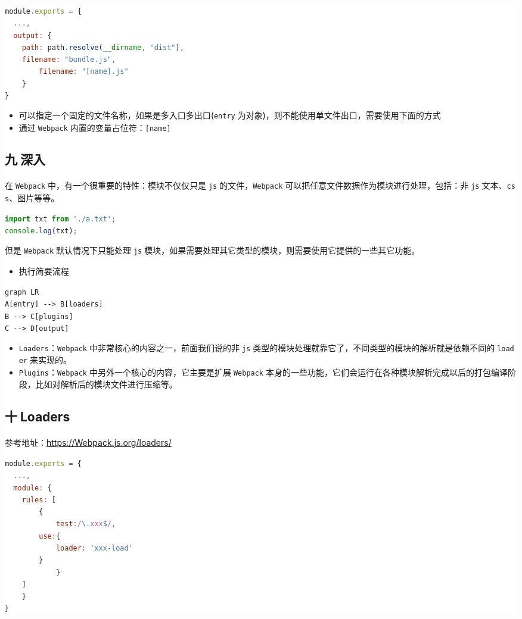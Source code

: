```js
module.exports = {
  ...,
  output: {
  	path: path.resolve(__dirname, "dist"),
    filename: "bundle.js",
		filename: "[name].js"
	}
}
```

* 可以指定一个固定的文件名称，如果是多入口多出口(`entry` 为对象)，则不能使用单文件出口，需要使用下面的方式
* 通过 `Webpack` 内置的变量占位符：`[name]`

## 九 深入

 

在 `Webpack` 中，有一个很重要的特性：模块不仅仅只是 `js` 的文件，`Webpack` 可以把任意文件数据作为模块进行处理，包括：非 `js` 文本、`css`、图片等等。

```javascript
import txt from './a.txt';
console.log(txt);
```

但是 `Webpack` 默认情况下只能处理 `js` 模块，如果需要处理其它类型的模块，则需要使用它提供的一些其它功能。

* 执行简要流程

```mermaid
graph LR
A[entry] --> B[loaders]
B --> C[plugins]
C --> D[output]
```

* `Loaders`：`Webpack` 中非常核心的内容之一，前面我们说的非 `js` 类型的模块处理就靠它了，不同类型的模块的解析就是依赖不同的 `loader` 来实现的。
* `Plugins`：`Webpack` 中另外一个核心的内容，它主要是扩展 `Webpack` 本身的一些功能，它们会运行在各种模块解析完成以后的打包编译阶段，比如对解析后的模块文件进行压缩等。

## 十 Loaders

 

参考地址：https://Webpack.js.org/loaders/

```js
module.exports = {
  ...,
  module: {
  	rules: [
  		{
  			test:/\.xxx$/,
       	use:{
        	loader: 'xxx-load'
      	}
			}
  	]
	}
}
```
